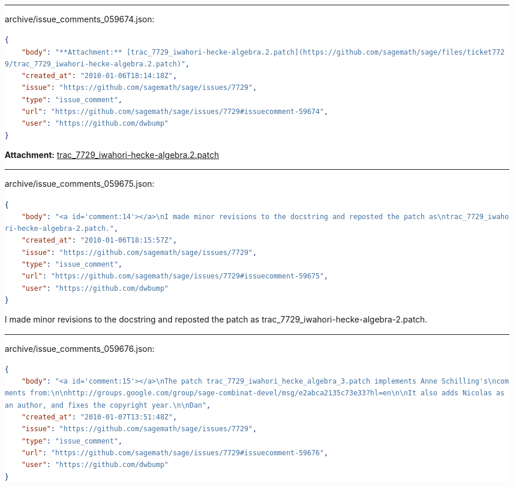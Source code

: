 

---

archive/issue_comments_059674.json:
```json
{
    "body": "**Attachment:** [trac_7729_iwahori-hecke-algebra.2.patch](https://github.com/sagemath/sage/files/ticket7729/trac_7729_iwahori-hecke-algebra.2.patch)",
    "created_at": "2010-01-06T18:14:18Z",
    "issue": "https://github.com/sagemath/sage/issues/7729",
    "type": "issue_comment",
    "url": "https://github.com/sagemath/sage/issues/7729#issuecomment-59674",
    "user": "https://github.com/dwbump"
}
```

**Attachment:** [trac_7729_iwahori-hecke-algebra.2.patch](https://github.com/sagemath/sage/files/ticket7729/trac_7729_iwahori-hecke-algebra.2.patch)



---

archive/issue_comments_059675.json:
```json
{
    "body": "<a id='comment:14'></a>\nI made minor revisions to the docstring and reposted the patch as\ntrac_7729_iwahori-hecke-algebra-2.patch.",
    "created_at": "2010-01-06T18:15:57Z",
    "issue": "https://github.com/sagemath/sage/issues/7729",
    "type": "issue_comment",
    "url": "https://github.com/sagemath/sage/issues/7729#issuecomment-59675",
    "user": "https://github.com/dwbump"
}
```

<a id='comment:14'></a>
I made minor revisions to the docstring and reposted the patch as
trac_7729_iwahori-hecke-algebra-2.patch.



---

archive/issue_comments_059676.json:
```json
{
    "body": "<a id='comment:15'></a>\nThe patch trac_7729_iwahori_hecke_algebra_3.patch implements Anne Schilling's\ncomments from:\n\nhttp://groups.google.com/group/sage-combinat-devel/msg/e2abca2135c73e33?hl=en\n\nIt also adds Nicolas as an author, and fixes the copyright year.\n\nDan",
    "created_at": "2010-01-07T13:51:48Z",
    "issue": "https://github.com/sagemath/sage/issues/7729",
    "type": "issue_comment",
    "url": "https://github.com/sagemath/sage/issues/7729#issuecomment-59676",
    "user": "https://github.com/dwbump"
}
```
